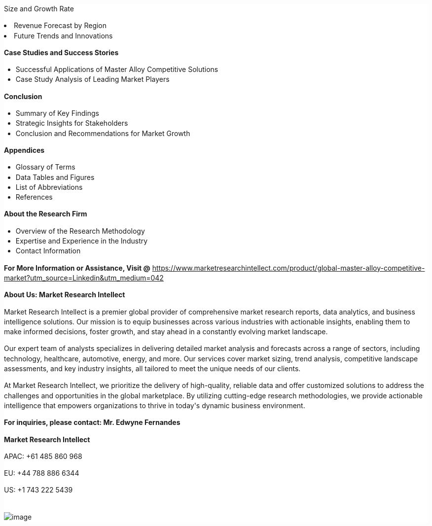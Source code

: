 Size and Growth Rate</li><li>Revenue Forecast by Region</li><li>Future Trends and Innovations</li></ul><p><strong>Case Studies and Success Stories</strong></p><ul><li>Successful Applications of Master Alloy Competitive Solutions</li><li>Case Study Analysis of Leading Market Players</li></ul><p><strong>Conclusion</strong></p><ul><li>Summary of Key Findings</li><li>Strategic Insights for Stakeholders</li><li>Conclusion and Recommendations for Market Growth</li></ul><p><strong>Appendices</strong></p><ul><li>Glossary of Terms</li><li>Data Tables and Figures</li><li>List of Abbreviations</li><li>References</li></ul><p><strong>About the Research Firm</strong></p><ul><li>Overview of the Research Methodology</li><li>Expertise and Experience in the Industry</li><li>Contact Information</li></ul></div><div class="article-main__content" data-test-id="publishing-text-block"><p><span class="font-[700]"><strong>For More Information or Assistance, Visit @</strong>&nbsp;<a href="https://www.marketresearchintellect.com/product/global-master-alloy-competitive-market?utm_source=Linkedin&utm_medium=042">https://www.marketresearchintellect.com/product/global-master-alloy-competitive-market?utm_source=Linkedin&utm_medium=042</a></span></p><p><strong>About Us: Market Research Intellect</strong></p><p>Market Research Intellect is a premier global provider of comprehensive market research reports, data analytics, and business intelligence solutions. Our mission is to equip businesses across various industries with actionable insights, enabling them to make informed decisions, foster growth, and stay ahead in a constantly evolving market landscape.</p><p>Our expert team of analysts specializes in delivering detailed market analysis and forecasts across a range of sectors, including technology, healthcare, automotive, energy, and more. Our services cover market sizing, trend analysis, competitive landscape assessments, and key industry insights, all tailored to meet the unique needs of our clients.</p><p>At Market Research Intellect, we prioritize the delivery of high-quality, reliable data and offer customized solutions to address the challenges and opportunities in the global marketplace. By utilizing cutting-edge research methodologies, we provide actionable intelligence that empowers organizations to thrive in today's dynamic business environment.</p><p><strong>For inquiries, please contact: Mr. Edwyne Fernandes</strong></p><p><strong>Market Research Intellect</strong></p><p>APAC: +61 485 860 968</p><p>EU: +44 788 886 6344</p><p>US: +1 743 222 5439</p></div><div class="article-main__content" data-test-id="publishing-text-block">&nbsp;</div>
![image](https://github.com/user-attachments/assets/84cbc87b-df31-4fd8-9058-402e79f84d65)
